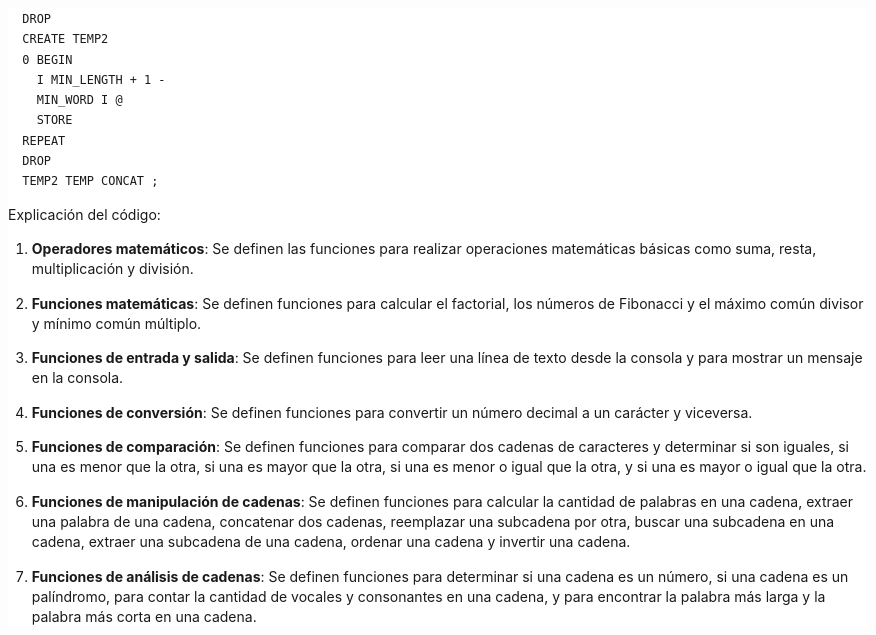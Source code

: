 ```forth
  DROP
  CREATE TEMP2
  0 BEGIN
    I MIN_LENGTH + 1 -
    MIN_WORD I @
    STORE
  REPEAT
  DROP
  TEMP2 TEMP CONCAT ;

```

Explicación del código:

1. **Operadores matemáticos**: Se definen las funciones para realizar operaciones matemáticas básicas como suma, resta, multiplicación y división.

2. **Funciones matemáticas**: Se definen funciones para calcular el factorial, los números de Fibonacci y el máximo común divisor y mínimo común múltiplo.

3. **Funciones de entrada y salida**: Se definen funciones para leer una línea de texto desde la consola y para mostrar un mensaje en la consola.

4. **Funciones de conversión**: Se definen funciones para convertir un número decimal a un carácter y viceversa.

5. **Funciones de comparación**: Se definen funciones para comparar dos cadenas de caracteres y determinar si son iguales, si una es menor que la otra, si una es mayor que la otra, si una es menor o igual que la otra, y si una es mayor o igual que la otra.

6. **Funciones de manipulación de cadenas**: Se definen funciones para calcular la cantidad de palabras en una cadena, extraer una palabra de una cadena, concatenar dos cadenas, reemplazar una subcadena por otra, buscar una subcadena en una cadena, extraer una subcadena de una cadena, ordenar una cadena y invertir una cadena.

7. **Funciones de análisis de cadenas**: Se definen funciones para determinar si una cadena es un número, si una cadena es un palíndromo, para contar la cantidad de vocales y consonantes en una cadena, y para encontrar la palabra más larga y la palabra más corta en una cadena.